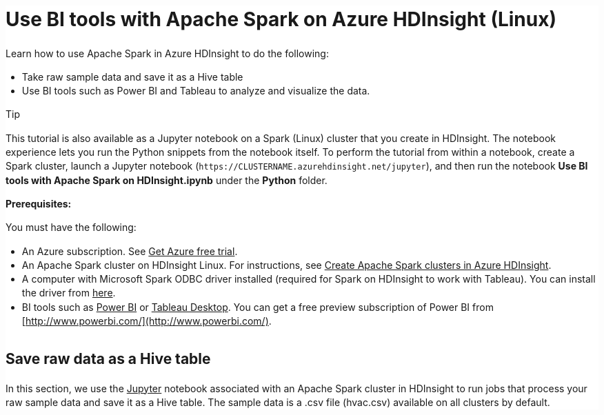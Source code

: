 <properties 
    pageTitle="Use BI tools with Apache Spark on HDInsight | Microsoft Azure" 
    description="Step-by-step instructions on how to use notebooks with Apache Spark to create schemas on raw data, save them as Hive tables, and then use BI tools on the Hive table for data analytics" 
    services="hdinsight" 
    documentationCenter="" 
    authors="nitinme" 
    manager="paulettm" 
    editor="cgronlun"
    tags="azure-portal"/>

<tags 
    ms.service="hdinsight" 
    ms.workload="big-data" 
    ms.tgt_pltfrm="na" 
    ms.devlang="na" 
    ms.topic="article" 
    ms.date="12/22/2015" 
    ms.author="nitinme"/>


# Use BI tools with Apache Spark on Azure HDInsight (Linux)
Learn how to use Apache Spark in Azure HDInsight to do the following:

* Take raw sample data and save it as a Hive table
* Use BI tools such as Power BI and Tableau to analyze and visualize the data.

> [!TIP]
> This tutorial is also available as a Jupyter notebook on a Spark (Linux) cluster that you create in HDInsight. The notebook experience lets you run the Python snippets from the notebook itself. To perform the tutorial from within a notebook, create a Spark cluster, launch a Jupyter notebook (`https://CLUSTERNAME.azurehdinsight.net/jupyter`), and then run the notebook **Use BI tools with Apache Spark on HDInsight.ipynb** under the **Python** folder.
> 
> 
**Prerequisites:**

You must have the following:

* An Azure subscription. See [Get Azure free trial](https://azure.microsoft.com/documentation/videos/get-azure-free-trial-for-testing-hadoop-in-hdinsight/).
* An Apache Spark cluster on HDInsight Linux. For instructions, see [Create Apache Spark clusters in Azure HDInsight](hdinsight-apache-spark-jupyter-spark-sql.md).
* A computer with Microsoft Spark ODBC driver installed (required for Spark on HDInsight to work with Tableau). You can install the driver from [here](http://go.microsoft.com/fwlink/?LinkId=616229).
* BI tools such as [Power BI](http://www.powerbi.com/) or [Tableau Desktop](http://www.tableau.com/products/desktop). You can get a free preview subscription of Power BI from [http://www.powerbi.com/](http://www.powerbi.com/).

## <a name="hivetable"></a>Save raw data as a Hive table
In this section, we use the [Jupyter](https://jupyter.org) notebook associated with an Apache Spark cluster in HDInsight to run jobs that process your raw sample data and save it as a Hive table. The sample data is a .csv file (hvac.csv) available on all clusters by default.


[hdinsight-versions]: ../hdinsight-component-versioning/
[hdinsight-upload-data]: ../hdinsight-upload-data/
[hdinsight-storage]: ../hdinsight-use-blob-storage/
[azure-purchase-options]: http://azure.microsoft.com/pricing/purchase-options/
[azure-member-offers]: http://azure.microsoft.com/pricing/member-offers/
[azure-free-trial]: http://azure.microsoft.com/pricing/free-trial/
[azure-management-portal]: https://manage.windowsazure.com/
[azure-create-storageaccount]: ../storage-create-storage-account/ 